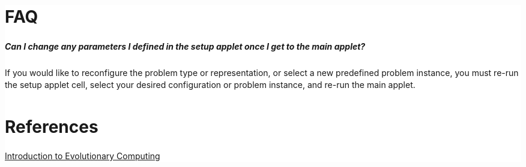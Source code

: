 # FAQ

##### Can I change any parameters I defined in the setup applet once I get to the main applet?

If you would like to reconfigure the problem type or representation, or select a new predefined problem instance, you must re-run the setup applet cell, select your desired configuration or problem instance, and re-run the main applet.

# References

[Introduction to Evolutionary Computing](https://link.springer.com/book/10.1007/978-3-662-44874-8)
